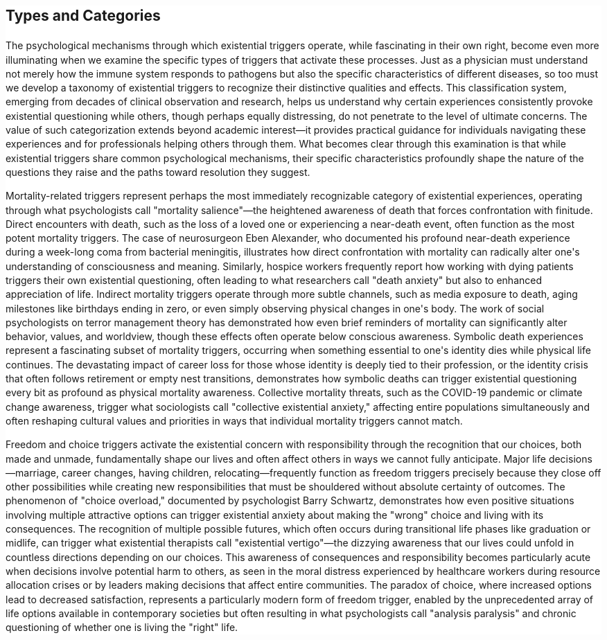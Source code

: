 ## Types and Categories

The psychological mechanisms through which existential triggers operate, while fascinating in their own right, become even more illuminating when we examine the specific types of triggers that activate these processes. Just as a physician must understand not merely how the immune system responds to pathogens but also the specific characteristics of different diseases, so too must we develop a taxonomy of existential triggers to recognize their distinctive qualities and effects. This classification system, emerging from decades of clinical observation and research, helps us understand why certain experiences consistently provoke existential questioning while others, though perhaps equally distressing, do not penetrate to the level of ultimate concerns. The value of such categorization extends beyond academic interest—it provides practical guidance for individuals navigating these experiences and for professionals helping others through them. What becomes clear through this examination is that while existential triggers share common psychological mechanisms, their specific characteristics profoundly shape the nature of the questions they raise and the paths toward resolution they suggest.

Mortality-related triggers represent perhaps the most immediately recognizable category of existential experiences, operating through what psychologists call "mortality salience"—the heightened awareness of death that forces confrontation with finitude. Direct encounters with death, such as the loss of a loved one or experiencing a near-death event, often function as the most potent mortality triggers. The case of neurosurgeon Eben Alexander, who documented his profound near-death experience during a week-long coma from bacterial meningitis, illustrates how direct confrontation with mortality can radically alter one's understanding of consciousness and meaning. Similarly, hospice workers frequently report how working with dying patients triggers their own existential questioning, often leading to what researchers call "death anxiety" but also to enhanced appreciation of life. Indirect mortality triggers operate through more subtle channels, such as media exposure to death, aging milestones like birthdays ending in zero, or even simply observing physical changes in one's body. The work of social psychologists on terror management theory has demonstrated how even brief reminders of mortality can significantly alter behavior, values, and worldview, though these effects often operate below conscious awareness. Symbolic death experiences represent a fascinating subset of mortality triggers, occurring when something essential to one's identity dies while physical life continues. The devastating impact of career loss for those whose identity is deeply tied to their profession, or the identity crisis that often follows retirement or empty nest transitions, demonstrates how symbolic deaths can trigger existential questioning every bit as profound as physical mortality awareness. Collective mortality threats, such as the COVID-19 pandemic or climate change awareness, trigger what sociologists call "collective existential anxiety," affecting entire populations simultaneously and often reshaping cultural values and priorities in ways that individual mortality triggers cannot match.

Freedom and choice triggers activate the existential concern with responsibility through the recognition that our choices, both made and unmade, fundamentally shape our lives and often affect others in ways we cannot fully anticipate. Major life decisions—marriage, career changes, having children, relocating—frequently function as freedom triggers precisely because they close off other possibilities while creating new responsibilities that must be shouldered without absolute certainty of outcomes. The phenomenon of "choice overload," documented by psychologist Barry Schwartz, demonstrates how even positive situations involving multiple attractive options can trigger existential anxiety about making the "wrong" choice and living with its consequences. The recognition of multiple possible futures, which often occurs during transitional life phases like graduation or midlife, can trigger what existential therapists call "existential vertigo"—the dizzying awareness that our lives could unfold in countless directions depending on our choices. This awareness of consequences and responsibility becomes particularly acute when decisions involve potential harm to others, as seen in the moral distress experienced by healthcare workers during resource allocation crises or by leaders making decisions that affect entire communities. The paradox of choice, where increased options lead to decreased satisfaction, represents a particularly modern form of freedom trigger, enabled by the unprecedented array of life options available in contemporary societies but often resulting in what psychologists call "analysis paralysis" and chronic questioning of whether one is living the "right" life.
